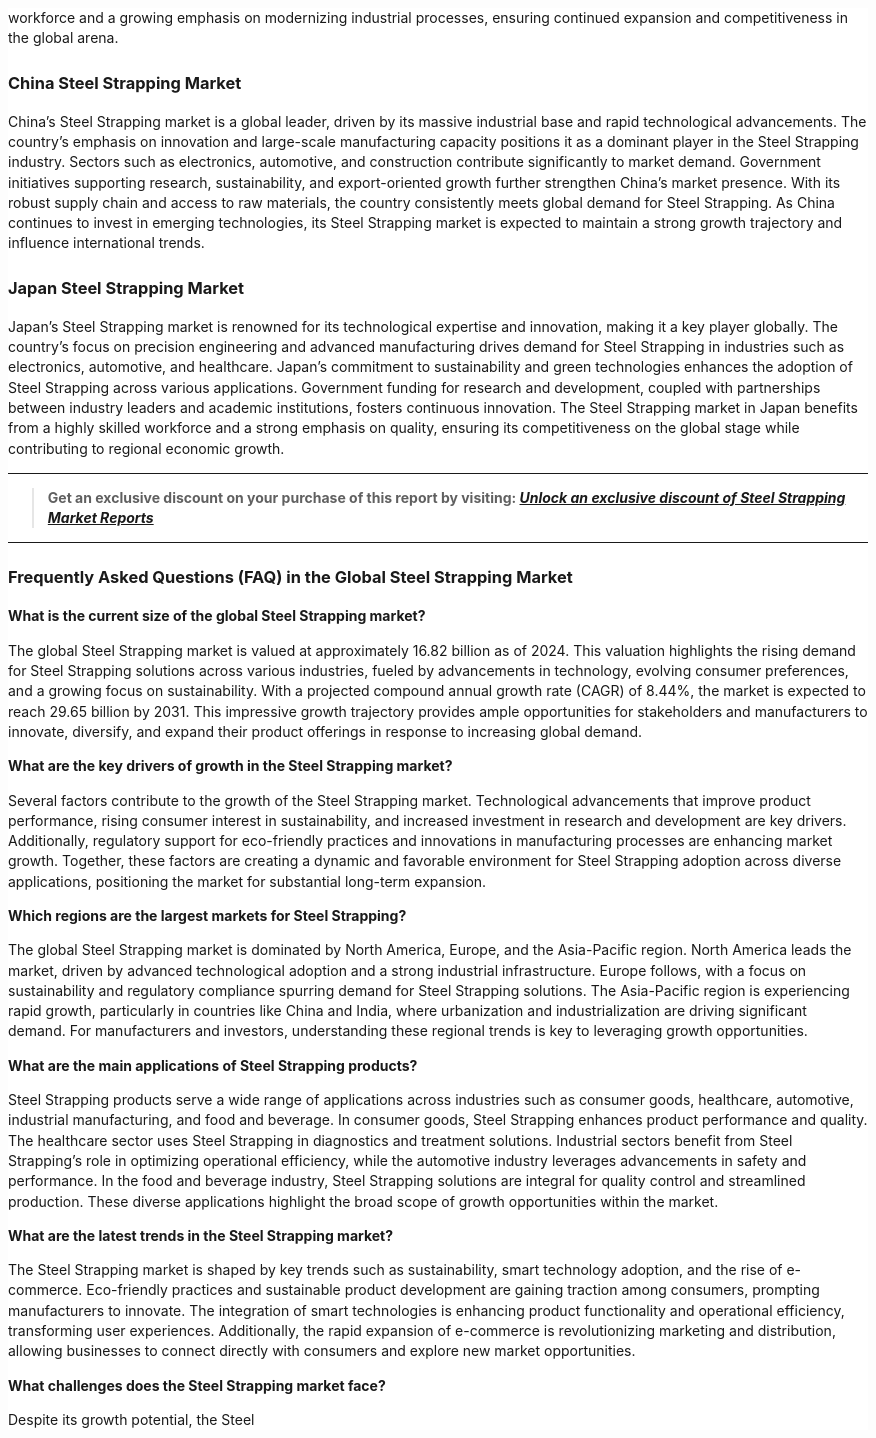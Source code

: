 workforce and a growing emphasis on modernizing industrial processes, ensuring continued expansion and competitiveness in the global arena.</p><h3>China Steel Strapping Market</h3><p>China&rsquo;s Steel Strapping market is a global leader, driven by its massive industrial base and rapid technological advancements. The country&rsquo;s emphasis on innovation and large-scale manufacturing capacity positions it as a dominant player in the Steel Strapping industry. Sectors such as electronics, automotive, and construction contribute significantly to market demand. Government initiatives supporting research, sustainability, and export-oriented growth further strengthen China&rsquo;s market presence. With its robust supply chain and access to raw materials, the country consistently meets global demand for Steel Strapping. As China continues to invest in emerging technologies, its Steel Strapping market is expected to maintain a strong growth trajectory and influence international trends.</p><h3>Japan Steel Strapping Market</h3><p>Japan&rsquo;s Steel Strapping market is renowned for its technological expertise and innovation, making it a key player globally. The country&rsquo;s focus on precision engineering and advanced manufacturing drives demand for Steel Strapping in industries such as electronics, automotive, and healthcare. Japan&rsquo;s commitment to sustainability and green technologies enhances the adoption of Steel Strapping across various applications. Government funding for research and development, coupled with partnerships between industry leaders and academic institutions, fosters continuous innovation. The Steel Strapping market in Japan benefits from a highly skilled workforce and a strong emphasis on quality, ensuring its competitiveness on the global stage while contributing to regional economic growth.</p><hr /><blockquote><p><strong>Get an exclusive discount on your purchase of this report by visiting: <em><a href="://marketresearchpulse.com/ask-for-discount/76583?utm_source=Github&amp;utm_medium=0117">Unlock an exclusive discount of Steel Strapping Market Reports</a></em>&nbsp;</strong></p></blockquote><hr /><h3>Frequently Asked Questions (FAQ) in the Global Steel Strapping Market</h3><p><strong>What is the current size of the global Steel Strapping market?</strong></p><p>The global Steel Strapping market is valued at approximately 16.82 billion as of 2024. This valuation highlights the rising demand for Steel Strapping solutions across various industries, fueled by advancements in technology, evolving consumer preferences, and a growing focus on sustainability. With a projected compound annual growth rate (CAGR) of 8.44%, the market is expected to reach 29.65 billion by 2031. This impressive growth trajectory provides ample opportunities for stakeholders and manufacturers to innovate, diversify, and expand their product offerings in response to increasing global demand.</p><p><strong>What are the key drivers of growth in the Steel Strapping market?</strong></p><p>Several factors contribute to the growth of the Steel Strapping market. Technological advancements that improve product performance, rising consumer interest in sustainability, and increased investment in research and development are key drivers. Additionally, regulatory support for eco-friendly practices and innovations in manufacturing processes are enhancing market growth. Together, these factors are creating a dynamic and favorable environment for Steel Strapping adoption across diverse applications, positioning the market for substantial long-term expansion.</p><p><strong>Which regions are the largest markets for Steel Strapping?</strong></p><p>The global Steel Strapping market is dominated by North America, Europe, and the Asia-Pacific region. North America leads the market, driven by advanced technological adoption and a strong industrial infrastructure. Europe follows, with a focus on sustainability and regulatory compliance spurring demand for Steel Strapping solutions. The Asia-Pacific region is experiencing rapid growth, particularly in countries like China and India, where urbanization and industrialization are driving significant demand. For manufacturers and investors, understanding these regional trends is key to leveraging growth opportunities.</p><p><strong>What are the main applications of Steel Strapping products?</strong></p><p>Steel Strapping products serve a wide range of applications across industries such as consumer goods, healthcare, automotive, industrial manufacturing, and food and beverage. In consumer goods, Steel Strapping enhances product performance and quality. The healthcare sector uses Steel Strapping in diagnostics and treatment solutions. Industrial sectors benefit from Steel Strapping&rsquo;s role in optimizing operational efficiency, while the automotive industry leverages advancements in safety and performance. In the food and beverage industry, Steel Strapping solutions are integral for quality control and streamlined production. These diverse applications highlight the broad scope of growth opportunities within the market.</p><p><strong>What are the latest trends in the Steel Strapping market?</strong></p><p>The Steel Strapping market is shaped by key trends such as sustainability, smart technology adoption, and the rise of e-commerce. Eco-friendly practices and sustainable product development are gaining traction among consumers, prompting manufacturers to innovate. The integration of smart technologies is enhancing product functionality and operational efficiency, transforming user experiences. Additionally, the rapid expansion of e-commerce is revolutionizing marketing and distribution, allowing businesses to connect directly with consumers and explore new market opportunities.</p><p><strong>What challenges does the Steel Strapping market face?</strong></p><p>Despite its growth potential, the Steel